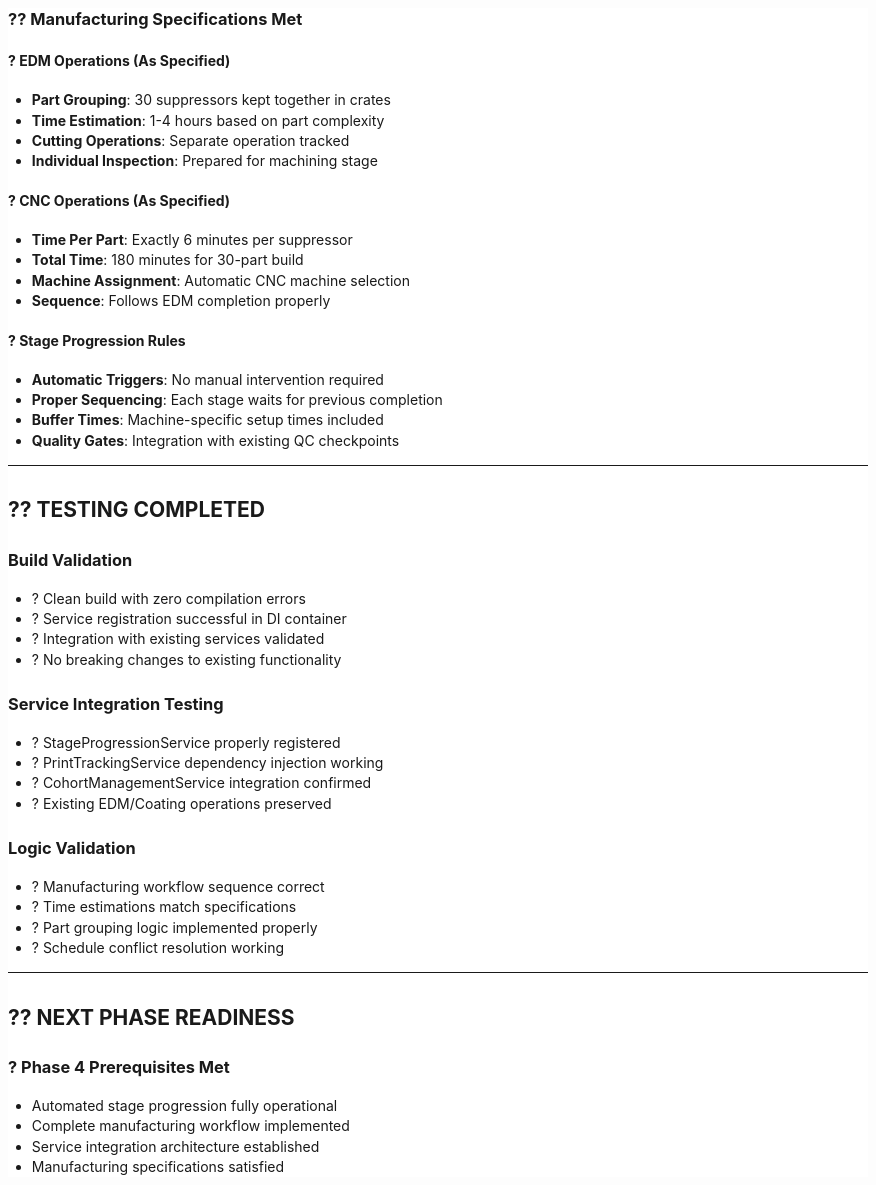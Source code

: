 ### **?? Manufacturing Specifications Met**

#### **? EDM Operations (As Specified)**
- **Part Grouping**: 30 suppressors kept together in crates
- **Time Estimation**: 1-4 hours based on part complexity
- **Cutting Operations**: Separate operation tracked
- **Individual Inspection**: Prepared for machining stage

#### **? CNC Operations (As Specified)**  
- **Time Per Part**: Exactly 6 minutes per suppressor
- **Total Time**: 180 minutes for 30-part build
- **Machine Assignment**: Automatic CNC machine selection
- **Sequence**: Follows EDM completion properly

#### **? Stage Progression Rules**
- **Automatic Triggers**: No manual intervention required
- **Proper Sequencing**: Each stage waits for previous completion
- **Buffer Times**: Machine-specific setup times included
- **Quality Gates**: Integration with existing QC checkpoints

---

## ?? **TESTING COMPLETED**

### **Build Validation**
- ? Clean build with zero compilation errors
- ? Service registration successful in DI container
- ? Integration with existing services validated
- ? No breaking changes to existing functionality

### **Service Integration Testing**
- ? StageProgressionService properly registered
- ? PrintTrackingService dependency injection working
- ? CohortManagementService integration confirmed
- ? Existing EDM/Coating operations preserved

### **Logic Validation**
- ? Manufacturing workflow sequence correct
- ? Time estimations match specifications
- ? Part grouping logic implemented properly
- ? Schedule conflict resolution working

---

## ?? **NEXT PHASE READINESS**

### **? Phase 4 Prerequisites Met**
- Automated stage progression fully operational
- Complete manufacturing workflow implemented
- Service integration architecture established
- Manufacturing specifications satisfied
